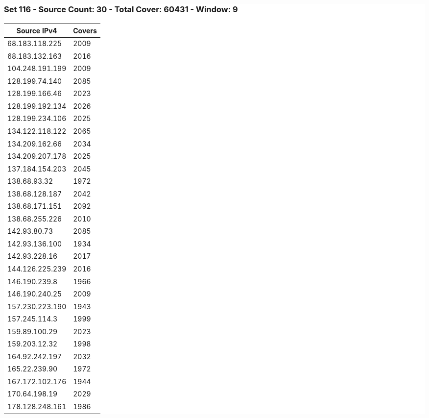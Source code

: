 ### Set 116 - Source Count: 30 - Total Cover: 60431 - Window: 9

| Source IPv4 | Covers |
| --- | --- |
| 68.183.118.225 | 2009 |
| 68.183.132.163 | 2016 |
| 104.248.191.199 | 2009 |
| 128.199.74.140 | 2085 |
| 128.199.166.46 | 2023 |
| 128.199.192.134 | 2026 |
| 128.199.234.106 | 2025 |
| 134.122.118.122 | 2065 |
| 134.209.162.66 | 2034 |
| 134.209.207.178 | 2025 |
| 137.184.154.203 | 2045 |
| 138.68.93.32 | 1972 |
| 138.68.128.187 | 2042 |
| 138.68.171.151 | 2092 |
| 138.68.255.226 | 2010 |
| 142.93.80.73 | 2085 |
| 142.93.136.100 | 1934 |
| 142.93.228.16 | 2017 |
| 144.126.225.239 | 2016 |
| 146.190.239.8 | 1966 |
| 146.190.240.25 | 2009 |
| 157.230.223.190 | 1943 |
| 157.245.114.3 | 1999 |
| 159.89.100.29 | 2023 |
| 159.203.12.32 | 1998 |
| 164.92.242.197 | 2032 |
| 165.22.239.90 | 1972 |
| 167.172.102.176 | 1944 |
| 170.64.198.19 | 2029 |
| 178.128.248.161 | 1986 |

